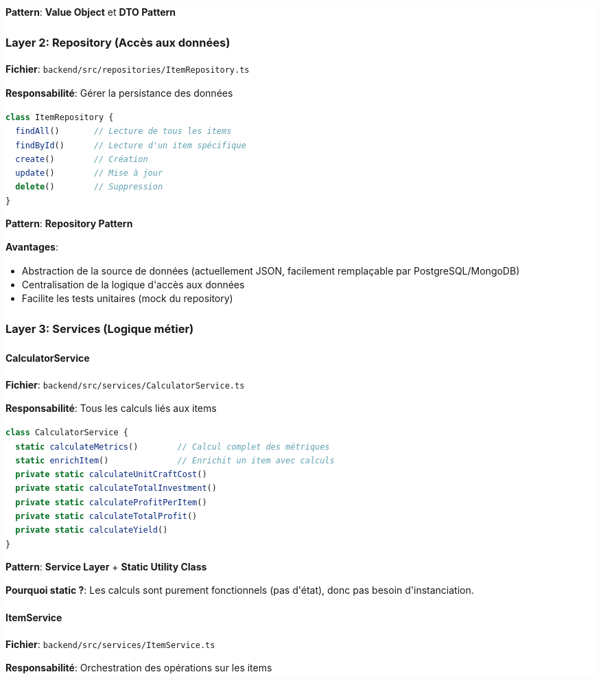 **Pattern**: **Value Object** et **DTO Pattern**

### Layer 2: Repository (Accès aux données)

**Fichier**: `backend/src/repositories/ItemRepository.ts`

**Responsabilité**: Gérer la persistance des données

```typescript
class ItemRepository {
  findAll()       // Lecture de tous les items
  findById()      // Lecture d'un item spécifique
  create()        // Création
  update()        // Mise à jour
  delete()        // Suppression
}
```

**Pattern**: **Repository Pattern**

**Avantages**:
- Abstraction de la source de données (actuellement JSON, facilement remplaçable par PostgreSQL/MongoDB)
- Centralisation de la logique d'accès aux données
- Facilite les tests unitaires (mock du repository)

### Layer 3: Services (Logique métier)

#### CalculatorService

**Fichier**: `backend/src/services/CalculatorService.ts`

**Responsabilité**: Tous les calculs liés aux items

```typescript
class CalculatorService {
  static calculateMetrics()        // Calcul complet des métriques
  static enrichItem()              // Enrichit un item avec calculs
  private static calculateUnitCraftCost()
  private static calculateTotalInvestment()
  private static calculateProfitPerItem()
  private static calculateTotalProfit()
  private static calculateYield()
}
```

**Pattern**: **Service Layer** + **Static Utility Class**

**Pourquoi static ?**: Les calculs sont purement fonctionnels (pas d'état), donc pas besoin d'instanciation.

#### ItemService

**Fichier**: `backend/src/services/ItemService.ts`

**Responsabilité**: Orchestration des opérations sur les items
